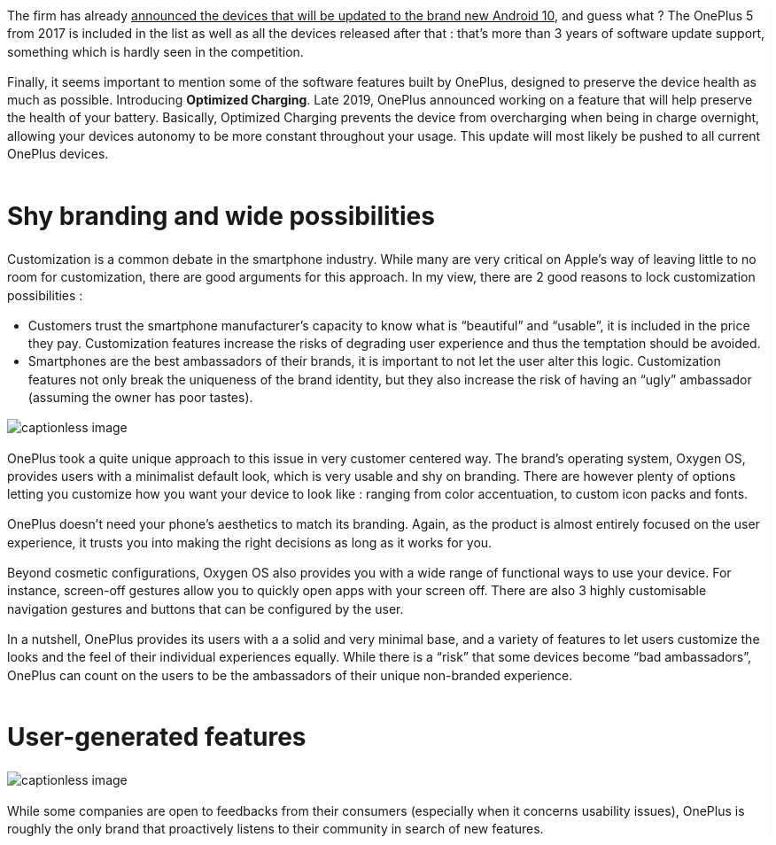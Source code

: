 The firm has already [announced the devices that will be updated to the brand new Android 10](https://forums.oneplus.com/threads/oxygenos-based-on-android-10-incoming.1116547/), and guess what ? The OnePlus 5 from 2017 is included in the list as well as all the devices released after that : that’s more than 3 years of software update support, something which is hardly seen in the competition.

Finally, it seems important to mention some of the software features built by OnePlus, designed to preserve the device health as much as possible. Introducing **Optimized Charging**. Late 2019, OnePlus announced working on a feature that will help preserve the health of your battery. Basically, Optimized Charging prevents the device from overcharging when being in charge overnight, allowing your devices autonomy to be more constant throughout your usage. This update will most likely be pushed to all current OnePlus devices.

Shy branding and wide possibilities
===================================

Customization is a common debate in the smartphone industry. While many are very critical on Apple’s way of leaving little to no room for customization, there are good arguments for this approach. In my view, there are 2 good reasons to lock customization possibilities :

*   Customers trust the smartphone manufacturer’s capacity to know what is “beautiful” and “usable”, it is included in the price they pay. Customization features increase the risks of degrading user experience and thus the temptation should be avoided.
*   Smartphones are the best ambassadors of their brands, it is important to not let the user alter this logic. Customization features not only break the uniqueness of the brand identity, but they also increase the risk of having an “ugly” ambassador (assuming the owner has poor tastes).

![captionless image](https://miro.medium.com/v2/resize:fit:1400/format:webp/1*l6TWrig5rEJictxmWYbsgQ.jpeg)

OnePlus took a quite unique approach to this issue in very customer centered way. The brand’s operating system, Oxygen OS, provides users with a minimalist default look, which is very usable and shy on branding. There are however plenty of options letting you customize how you want your device to look like : ranging from color accentuation, to custom icon packs and fonts.

OnePlus doesn’t need your phone’s aesthetics to match its branding. Again, as the product is almost entirely focused on the user experience, it trusts you into making the right decisions as long as it works for you.

Beyond cosmetic configurations, Oxygen OS also provides you with a wide range of functional ways to use your device. For instance, screen-off gestures allow you to quickly open apps with your screen off. There are also 3 highly customisable navigation gestures and buttons that can be configured by the user.

In a nutshell, OnePlus provides its users with a a solid and very minimal base, and a variety of features to let users customize the looks and the feel of their individual experiences equally. While there is a “risk” that some devices become “bad ambassadors”, OnePlus can count on the users to be the ambassadors of their unique non-branded experience.

User-generated features
=======================

![captionless image](https://miro.medium.com/v2/resize:fit:1400/format:webp/1*ET3L4-ZHoRj-2d-qggYUkA.jpeg)

While some companies are open to feedbacks from their consumers (especially when it concerns usability issues), OnePlus is roughly the only brand that proactively listens to their community in search of new features.
